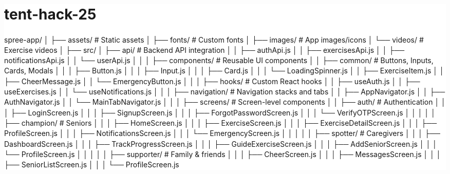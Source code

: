 # tent-hack-25
spree-app/
│
├── assets/                     # Static assets
│   ├── fonts/                  # Custom fonts
│   ├── images/                 # App images/icons
│   └── videos/                 # Exercise videos
│
├── src/
│   ├── api/                    # Backend API integration
│   │   ├── authApi.js
│   │   ├── exercisesApi.js
│   │   ├── notificationsApi.js
│   │   └── userApi.js
│   │
│   ├── components/             # Reusable UI components
│   │   ├── common/             # Buttons, Inputs, Cards, Modals
│   │   │   ├── Button.js
│   │   │   ├── Input.js
│   │   │   ├── Card.js
│   │   │   └── LoadingSpinner.js
│   │   ├── ExerciseItem.js
│   │   ├── CheerMessage.js
│   │   └── EmergencyButton.js
│   │
│   ├── hooks/                  # Custom React hooks
│   │   ├── useAuth.js
│   │   ├── useExercises.js
│   │   └── useNotifications.js
│   │
│   ├── navigation/             # Navigation stacks and tabs
│   │   ├── AppNavigator.js
│   │   ├── AuthNavigator.js
│   │   └── MainTabNavigator.js
│   │
│   ├── screens/                # Screen-level components
│   │   ├── auth/               # Authentication
│   │   │   ├── LoginScreen.js
│   │   │   ├── SignupScreen.js
│   │   │   ├── ForgotPasswordScreen.js
│   │   │   └── VerifyOTPScreen.js
│   │   │
│   │   ├── champion/           # Seniors
│   │   │   ├── HomeScreen.js
│   │   │   ├── ExerciseScreen.js
│   │   │   ├── ExerciseDetailScreen.js
│   │   │   ├── ProfileScreen.js
│   │   │   ├── NotificationsScreen.js
│   │   │   └── EmergencyScreen.js
│   │   │
│   │   ├── spotter/            # Caregivers
│   │   │   ├── DashboardScreen.js
│   │   │   ├── TrackProgressScreen.js
│   │   │   ├── GuideExerciseScreen.js
│   │   │   ├── AddSeniorScreen.js
│   │   │   └── ProfileScreen.js
│   │   │
│   │   ├── supporter/          # Family & friends
│   │   │   ├── CheerScreen.js
│   │   │   ├── MessagesScreen.js
│   │   │   ├── SeniorListScreen.js
│   │   │   └── ProfileScreen.js